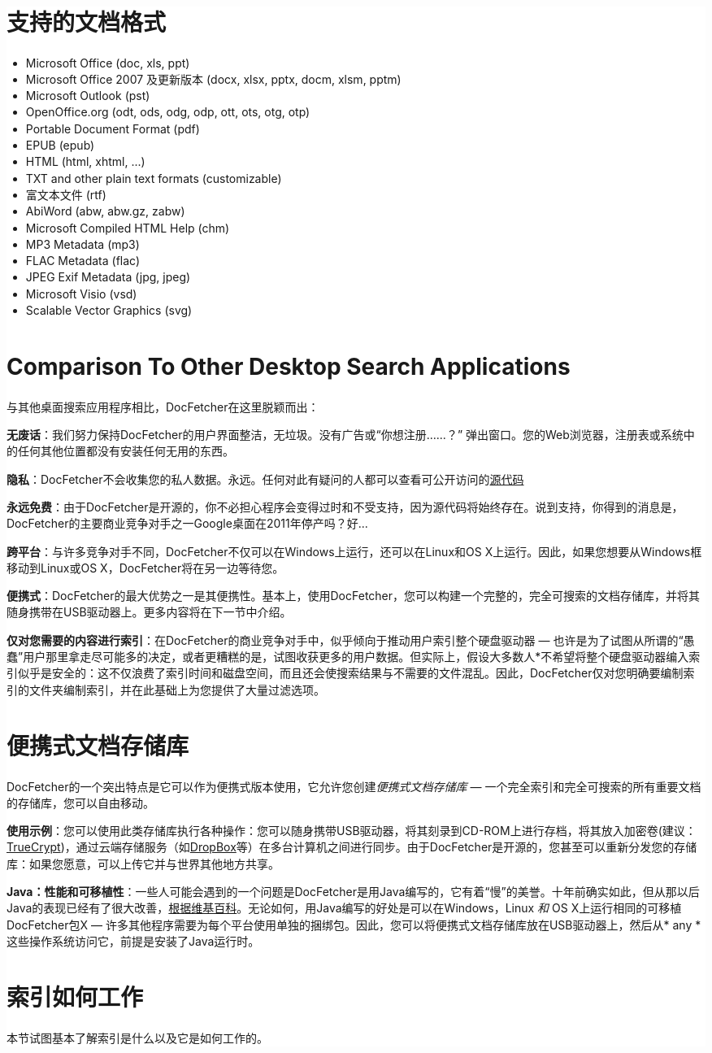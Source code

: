 支持的文档格式
==========================
* Microsoft Office (doc, xls, ppt)
* Microsoft Office 2007 及更新版本 (docx, xlsx, pptx, docm, xlsm, pptm)
* Microsoft Outlook (pst)
* OpenOffice.org (odt, ods, odg, odp, ott, ots, otg, otp)
* Portable Document Format (pdf)
* EPUB (epub)
* HTML (html, xhtml, ...)
* TXT and other plain text formats (customizable)
* 富文本文件 (rtf)
* AbiWord (abw, abw.gz, zabw)
* Microsoft Compiled HTML Help (chm)
* MP3 Metadata (mp3)
* FLAC Metadata (flac)
* JPEG Exif Metadata (jpg, jpeg)
* Microsoft Visio (vsd)
* Scalable Vector Graphics (svg)

Comparison To Other Desktop Search Applications
===============================================
与其他桌面搜索应用程序相比，DocFetcher在这里脱颖而出：

**无废话**：我们努力保持DocFetcher的用户界面整洁，无垃圾。没有广告或“你想注册......？” 弹出窗口。您的Web浏览器，注册表或系统中的任何其他位置都没有安装任何无用的东西。

**隐私**：DocFetcher不会收集您的私人数据。永远。任何对此有疑问的人都可以查看可公开访问的[源代码](https://docfetcher.sourceforge.net/wiki/doku.php?id=source_code)

**永远免费**：由于DocFetcher是开源的，你不必担心程序会变得过时和不受支持，因为源代码将始终存在。说到支持，你得到的消息是，DocFetcher的主要商业竞争对手之一Google桌面在2011年停产吗？好...

**跨平台**：与许多竞争对手不同，DocFetcher不仅可以在Windows上运行，还可以在Linux和OS&nbsp;X上运行。因此，如果您想要从Windows框移动到Linux或OS&nbsp;X，DocFetcher将在另一边等待您。

**便携式**：DocFetcher的最大优势之一是其便携性。基本上，使用DocFetcher，您可以构建一个完整的，完全可搜索的文档存储库，并将其随身携带在USB驱动器上。更多内容将在下一节中介绍。

**仅对您需要的内容进行索引**：在DocFetcher的商业竞争对手中，似乎倾向于推动用户索引整个硬盘驱动器 &mdash; 也许是为了试图从所谓的“愚蠢”用户那里拿走尽可能多的决定，或者更糟糕的是，试图收获更多的用户数据。但实际上，假设大多数人*不希望将整个硬盘驱动器编入索引似乎是安全的：这不仅浪费了索引时间和磁盘空间，而且还会使搜索结果与不需要的文件混乱。因此，DocFetcher仅对您明确要编制索引的文件夹编制索引，并在此基础上为您提供了大量过滤选项。

便携式文档存储库
==============================
DocFetcher的一个突出特点是它可以作为便携式版本使用，它允许您创建*便携式文档存储库* &mdash; 一个完全索引和完全可搜索的所有重要文档的存储库，您可以自由移动。

**使用示例**：您可以使用此类存储库执行各种操作：您可以随身携带USB驱动器，将其刻录到CD-ROM上进行存档，将其放入加密卷(建议：[TrueCrypt](https://www.truecrypt.org/))，通过云端存储服务（如[DropBox](https://www.dropbox.com/)等）在多台计算机之间进行同步。由于DocFetcher是开源的，您甚至可以重新分发您的存储库：如果您愿意，可以上传它并与世界其他地方共享。

**Java：性能和可移植性**：一些人可能会遇到的一个问题是DocFetcher是用Java编写的，它有着“慢”的美誉。十年前确实如此，但从那以后Java的表现已经有了很大改善，[根据维基百科](https://en.wikipedia.org/wiki/Java_%28software_platform%29#Performance)。无论如何，用Java编写的好处是可以在Windows，Linux *和* OS&nbsp;X上运行相同的可移植DocFetcher包X &mdash; 许多其他程序需要为每个平台使用单独的捆绑包。因此，您可以将便携式文档存储库放在USB驱动器上，然后从* any *这些操作系统访问它，前提是安装了Java运行时。

索引如何工作
==================
本节试图基本了解索引是什么以及它是如何工作的。
